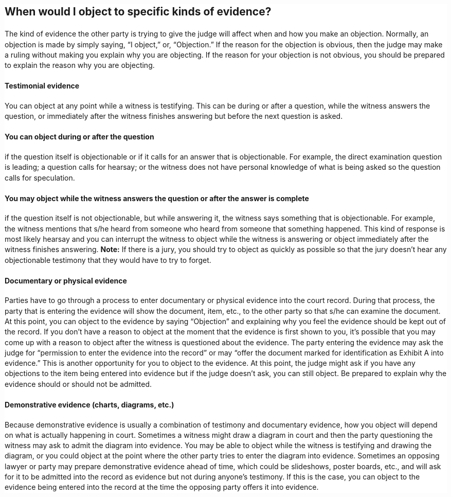 ## When would I object to specific kinds of evidence?
The kind of evidence the other party is trying to give the judge will affect when and how you make an objection. Normally, an objection is made by simply saying, “I object,” or, “Objection.” If the reason for the objection is obvious, then the judge may make a ruling without making you explain why you are objecting. If the reason for your objection is not obvious, you should be prepared to explain the reason why you are objecting.

#### Testimonial evidence

You can object at any point while a witness is testifying. This can be during or after a question, while the witness answers the question, or immediately after the witness finishes answering but before the next question is asked.

#### You can object during or after the question
if the question itself is objectionable or if it calls for an answer that is objectionable. For example, the direct examination question is leading; a question calls for hearsay; or the witness does not have personal knowledge of what is being asked so the question calls for speculation.

#### You may object while the witness answers the question or after the answer is complete
if the question itself is not objectionable, but while answering it, the witness says something that is objectionable. For example, the witness mentions that s/he heard from someone who heard from someone that something happened. This kind of response is most likely hearsay and you can interrupt the witness to object while the witness is answering or object immediately after the witness finishes answering. **Note:** If there is a jury, you should try to object as quickly as possible so that the jury doesn’t hear any objectionable testimony that they would have to try to forget.

#### Documentary or physical evidence

Parties have to go through a process to enter documentary or physical evidence into the court record. During that process, the party that is entering the evidence will show the document, item, etc., to the other party so that s/he can examine the document. At this point, you can object to the evidence by saying “Objection” and explaining why you feel the evidence should be kept out of the record. If you don’t have a reason to object at the moment that the evidence is first shown to you, it’s possible that you may come up with a reason to object after the witness is questioned about the evidence. The party entering the evidence may ask the judge for “permission to enter the evidence into the record” or may “offer the document marked for identification as Exhibit A into evidence.” This is another opportunity for you to object to the evidence. At this point, the judge might ask if you have any objections to the item being entered into evidence but if the judge doesn’t ask, you can still object. Be prepared to explain why the evidence should or should not be admitted.

#### Demonstrative evidence (charts, diagrams, etc.)

Because demonstrative evidence is usually a combination of testimony and documentary evidence, how you object will depend on what is actually happening in court. Sometimes a witness might draw a diagram in court and then the party questioning the witness may ask to admit the diagram into evidence. You may be able to object while the witness is testifying and drawing the diagram, or you could object at the point where the other party tries to enter the diagram into evidence. Sometimes an opposing lawyer or party may prepare demonstrative evidence ahead of time, which could be slideshows, poster boards, etc., and will ask for it to be admitted into the record as evidence but not during anyone’s testimony. If this is the case, you can object to the evidence being entered into the record at the time the opposing party offers it into evidence.
